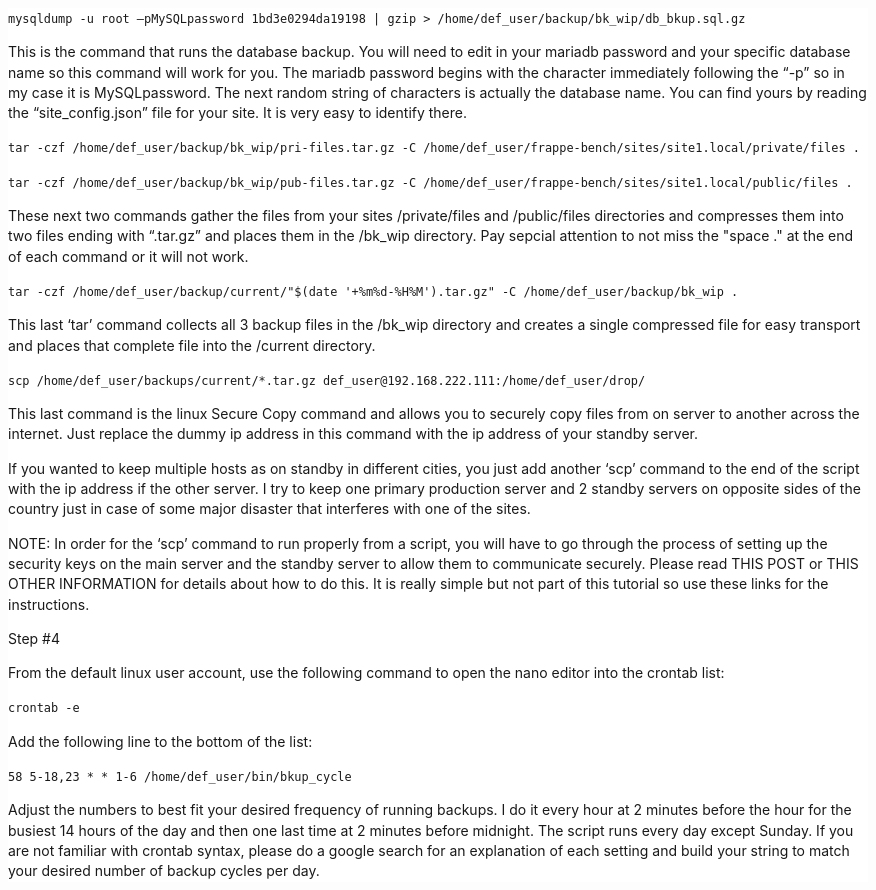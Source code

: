`mysqldump -u root –pMySQLpassword 1bd3e0294da19198 | gzip > /home/def_user/backup/bk_wip/db_bkup.sql.gz`  

This is the command that runs the database backup. You will need to edit in your mariadb password and your specific database name so this command will work for you. The mariadb password begins with the character immediately following the “-p” so in my case it is MySQLpassword. The next random string of characters is actually the database name. You can find yours by reading the “site_config.json” file for your site. It is very easy to identify there.


`tar -czf /home/def_user/backup/bk_wip/pri-files.tar.gz -C /home/def_user/frappe-bench/sites/site1.local/private/files .`  

`tar -czf /home/def_user/backup/bk_wip/pub-files.tar.gz -C /home/def_user/frappe-bench/sites/site1.local/public/files .`  

These next two commands gather the files from your sites /private/files and /public/files directories and compresses them into two files ending with “.tar.gz” and places them in the /bk_wip directory. Pay sepcial attention to not miss the "space ." at the end of each command or it will not work.

`tar -czf /home/def_user/backup/current/"$(date '+%m%d-%H%M').tar.gz" -C /home/def_user/backup/bk_wip .`

This last ‘tar’ command collects all 3 backup files in the /bk_wip directory and creates a single compressed file for easy transport and places that complete file into the /current directory.

`scp /home/def_user/backups/current/*.tar.gz def_user@192.168.222.111:/home/def_user/drop/`

This last command is the linux Secure Copy command and allows you to securely copy files from on server to another across the internet. Just replace the dummy ip address in this command with the ip address of your standby server.

If you wanted to keep multiple hosts as on standby in different cities, you just add another ‘scp’ command to the end of the script with the ip address if the other server. I try to keep one primary production server and 2 standby servers on opposite sides of the country just in case of some major disaster that interferes with one of the sites. 

NOTE: In order for the ‘scp’ command to run properly from a script, you will have to go through the process of setting up the security keys on the main server and the standby server to allow them to communicate securely. Please read THIS POST or THIS OTHER INFORMATION for details about how to do this. It is really simple but not part of this tutorial so use these links for the instructions.


Step #4

From the default linux user account, use the following command to open the nano editor into the crontab list:

`crontab -e`  

Add the following line to the bottom of the list:

`58 5-18,23 * * 1-6 /home/def_user/bin/bkup_cycle`  

Adjust the numbers to best fit your desired frequency of running backups. I do it every hour at 2 minutes before the hour for the busiest 14 hours of the day and then one last time at 2 minutes before midnight. The script runs every day except Sunday. If you are not familiar with crontab syntax, please do a google search for an explanation of each setting and build your string to match your desired number of backup cycles per day.
